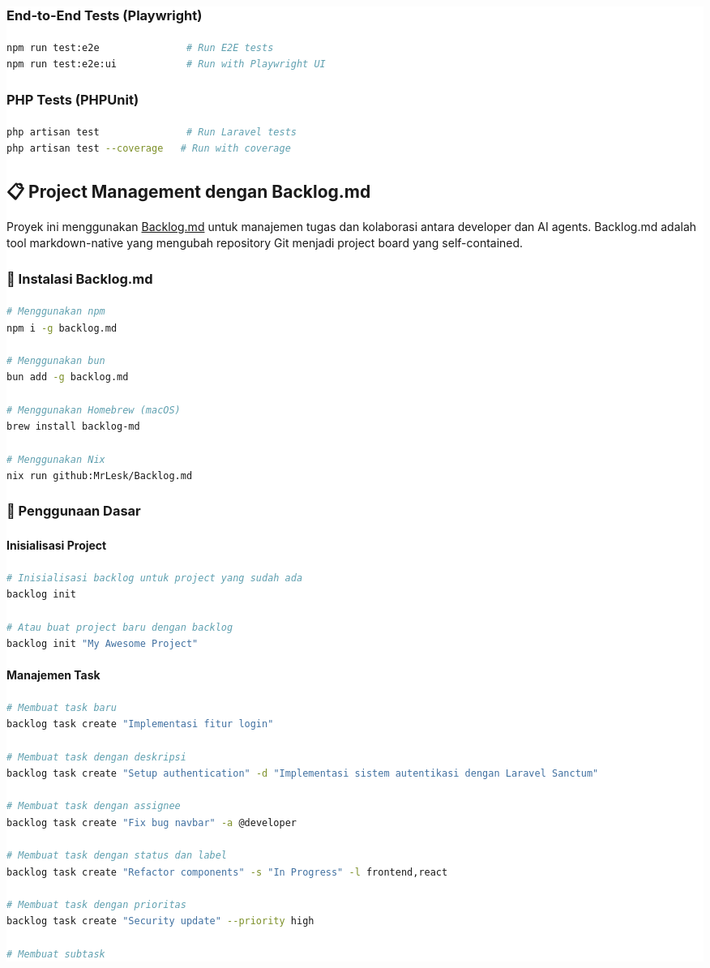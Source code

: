 ### End-to-End Tests (Playwright)
```bash
npm run test:e2e               # Run E2E tests
npm run test:e2e:ui            # Run with Playwright UI
```

### PHP Tests (PHPUnit)
```bash
php artisan test               # Run Laravel tests
php artisan test --coverage   # Run with coverage
```

## 📋 Project Management dengan Backlog.md

Proyek ini menggunakan [Backlog.md](https://github.com/MrLesk/Backlog.md) untuk manajemen tugas dan kolaborasi antara developer dan AI agents. Backlog.md adalah tool markdown-native yang mengubah repository Git menjadi project board yang self-contained.

### 🚀 Instalasi Backlog.md

```bash
# Menggunakan npm
npm i -g backlog.md

# Menggunakan bun
bun add -g backlog.md

# Menggunakan Homebrew (macOS)
brew install backlog-md

# Menggunakan Nix
nix run github:MrLesk/Backlog.md
```

### 📝 Penggunaan Dasar

#### Inisialisasi Project
```bash
# Inisialisasi backlog untuk project yang sudah ada
backlog init

# Atau buat project baru dengan backlog
backlog init "My Awesome Project"
```

#### Manajemen Task
```bash
# Membuat task baru
backlog task create "Implementasi fitur login"

# Membuat task dengan deskripsi
backlog task create "Setup authentication" -d "Implementasi sistem autentikasi dengan Laravel Sanctum"

# Membuat task dengan assignee
backlog task create "Fix bug navbar" -a @developer

# Membuat task dengan status dan label
backlog task create "Refactor components" -s "In Progress" -l frontend,react

# Membuat task dengan prioritas
backlog task create "Security update" --priority high

# Membuat subtask
```